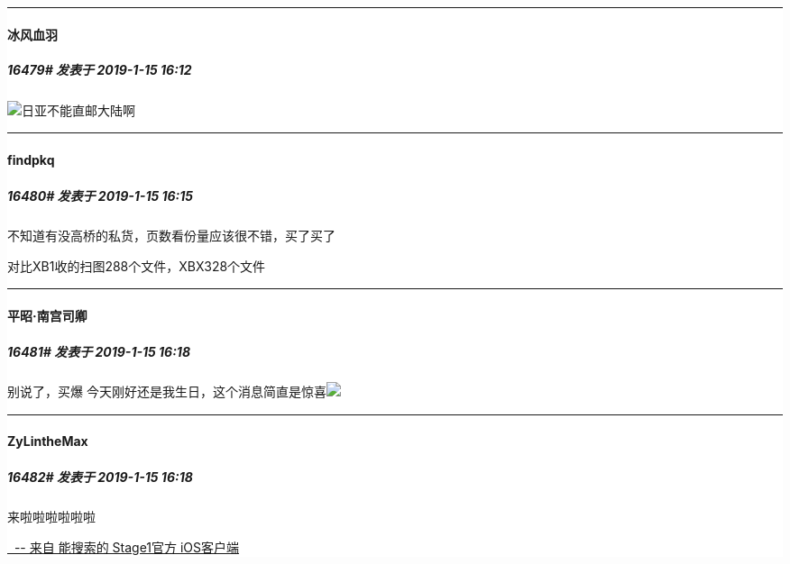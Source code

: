 





*****

####  冰风血羽  
##### 16479#       发表于 2019-1-15 16:12



<img src="https://static.saraba1st.com/image/smiley/face2017/112.png" referrerpolicy="no-referrer">日亚不能直邮大陆啊







*****

####  findpkq  
##### 16480#       发表于 2019-1-15 16:15




不知道有没高桥的私货，页数看份量应该很不错，买了买了

对比XB1收的扫图288个文件，XBX328个文件







*****

####  平昭·南宫司卿  
##### 16481#       发表于 2019-1-15 16:18




别说了，买爆
今天刚好还是我生日，这个消息简直是惊喜<img src="https://static.saraba1st.com/image/smiley/face2017/138.png" referrerpolicy="no-referrer">







*****

####  ZyLintheMax  
##### 16482#       发表于 2019-1-15 16:18




来啦啦啦啦啦啦

[  -- 来自 能搜索的 Stage1官方 iOS客户端](https://itunes.apple.com/fi/app/saraba1st/id1221237470?mt=8)
